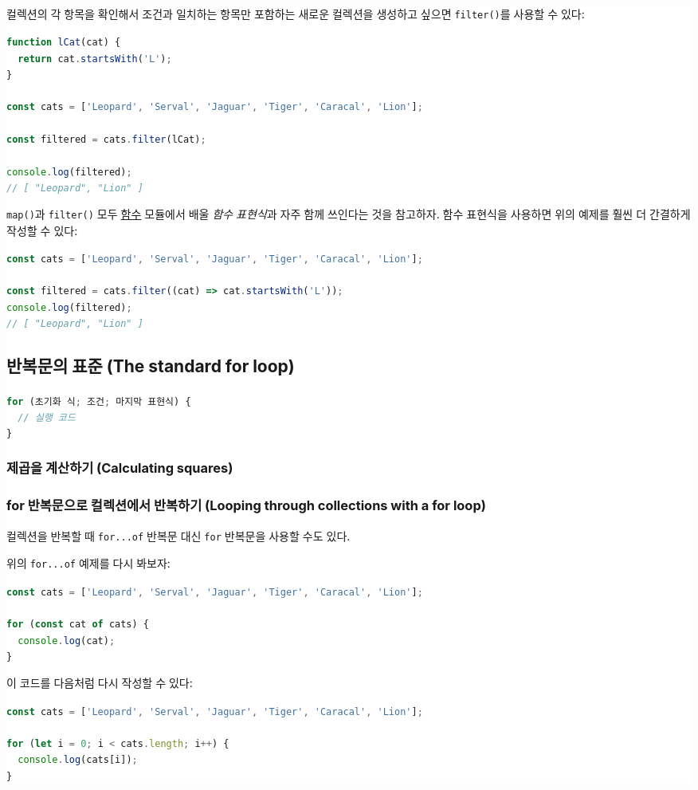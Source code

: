 컬렉션의 각 항목을 확인해서 조건과 일치하는 항목만 포함하는 새로운 컬렉션을 생성하고 싶으면 `filter()`를 사용할 수 있다:

```js
function lCat(cat) {
  return cat.startsWith('L');
}

const cats = ['Leopard', 'Serval', 'Jaguar', 'Tiger', 'Caracal', 'Lion'];

const filtered = cats.filter(lCat);

console.log(filtered);
// [ "Leopard", "Lion" ]
```

`map()`과 `filter()` 모두 [함수](https://developer.mozilla.org/en-US/docs/Learn/JavaScript/Building_blocks/Functions) 모듈에서 배울 *함수 표현식*과 자주 함께 쓰인다는 것을 참고하자. 함수 표현식을 사용하면 위의 예제를 훨씬 더 간결하게 작성할 수 있다:

```js
const cats = ['Leopard', 'Serval', 'Jaguar', 'Tiger', 'Caracal', 'Lion'];

const filtered = cats.filter((cat) => cat.startsWith('L'));
console.log(filtered);
// [ "Leopard", "Lion" ]
```

## 반복문의 표준 (The standard for loop)

```js
for (초기화 식; 조건; 마지막 표현식) {
  // 실행 코드
}
```

### 제곱을 계산하기 (Calculating squares)

### for 반복문으로 컬렉션에서 반복하기 (Looping through collections with a for loop)

컬렉션을 반복할 때 `for...of` 반복문 대신 `for` 반복문을 사용할 수도 있다.

위의 `for...of` 예제를 다시 봐보자:

```js
const cats = ['Leopard', 'Serval', 'Jaguar', 'Tiger', 'Caracal', 'Lion'];

for (const cat of cats) {
  console.log(cat);
}
```

이 코드를 다음처럼 다시 작성할 수 있다:

```js
const cats = ['Leopard', 'Serval', 'Jaguar', 'Tiger', 'Caracal', 'Lion'];

for (let i = 0; i < cats.length; i++) {
  console.log(cats[i]);
}
```
